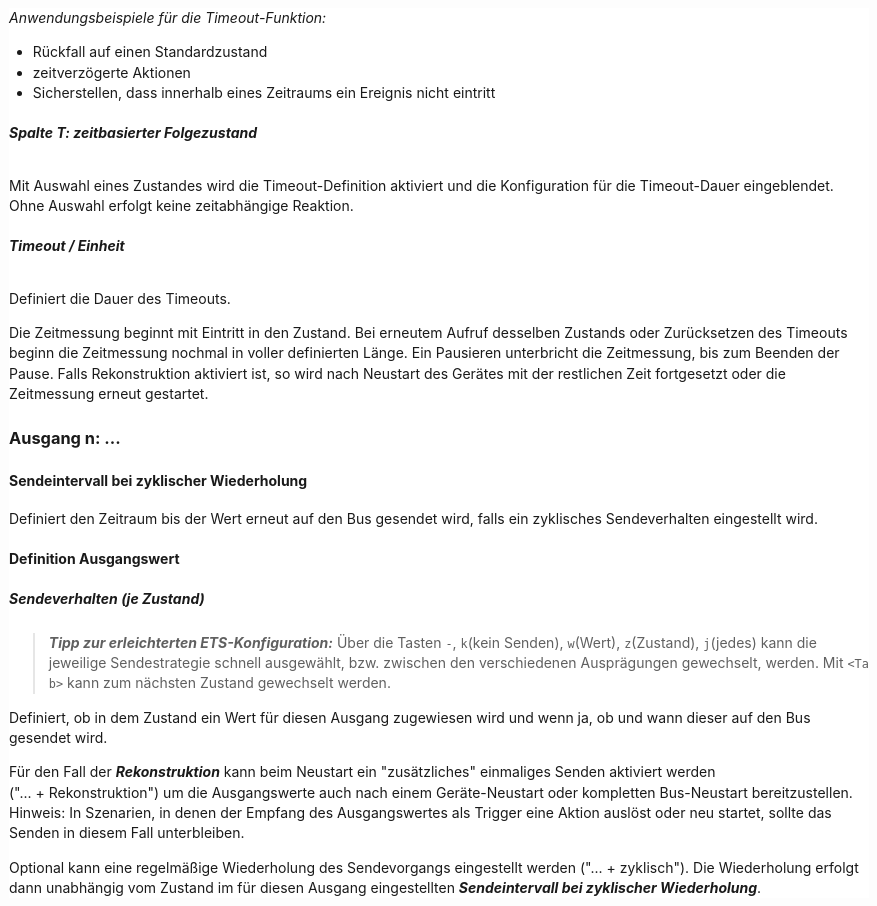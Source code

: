 *Anwendungsbeispiele für die Timeout-Funktion:*

* Rückfall auf einen Standardzustand
* zeitverzögerte Aktionen
* Sicherstellen, dass innerhalb eines Zeitraums ein Ereignis nicht eintritt 

###### **Spalte T: zeitbasierter Folgezustand**

Mit Auswahl eines Zustandes wird die Timeout-Definition aktiviert und die Konfiguration für die Timeout-Dauer eingeblendet.
Ohne Auswahl erfolgt keine zeitabhängige Reaktion.

###### **Timeout / Einheit**

Definiert die Dauer des Timeouts.

Die Zeitmessung beginnt mit Eintritt in den Zustand.
Bei erneutem Aufruf desselben Zustands oder Zurücksetzen des Timeouts beginn die Zeitmessung nochmal in voller definierten Länge.
Ein Pausieren unterbricht die Zeitmessung, bis zum Beenden der Pause.
Falls Rekonstruktion aktiviert ist, so wird nach Neustart des Gerätes mit der restlichen Zeit fortgesetzt oder die Zeitmessung erneut gestartet.




### Ausgang n: ...

#### Sendeintervall bei zyklischer Wiederholung 

Definiert den Zeitraum bis der Wert erneut auf den Bus gesendet wird, falls ein zyklisches Sendeverhalten eingestellt wird.

#### Definition Ausgangswert

##### **Sendeverhalten (je Zustand)**

> ***Tipp zur erleichterten ETS-Konfiguration:*** 
> Über die Tasten `-`, `k`(kein Senden), `w`(Wert), `z`(Zustand), `j`(jedes) kann die jeweilige Sendestrategie schnell ausgewählt, 
> bzw. zwischen den verschiedenen Ausprägungen gewechselt, werden. Mit `<Tab>` kann zum nächsten Zustand gewechselt werden. 

Definiert, ob in dem Zustand ein Wert für diesen Ausgang zugewiesen wird und wenn ja, ob und wann dieser auf den Bus gesendet wird.

Für den Fall der ***Rekonstruktion*** kann beim Neustart ein "zusätzliches" einmaliges Senden aktiviert werden 
("...&nbsp;+&nbsp;Rekonstruktion") um die Ausgangswerte auch nach einem Geräte-Neustart oder kompletten Bus-Neustart bereitzustellen.
Hinweis: In Szenarien, in denen der Empfang des Ausgangswertes als Trigger eine Aktion auslöst oder neu startet, sollte das Senden in diesem Fall unterbleiben.

Optional kann eine regelmäßige Wiederholung des Sendevorgangs eingestellt werden ("...&nbsp;+&nbsp;zyklisch"). 
Die Wiederholung erfolgt dann unabhängig vom Zustand im für diesen Ausgang eingestellten ***Sendeintervall bei zyklischer Wiederholung***.
